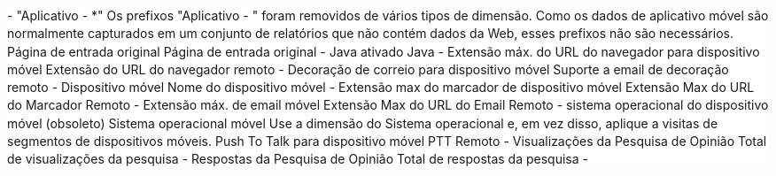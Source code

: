   <tr> 
   <td colname="col1"> - </td> 
   <td colname="col2"> "Aplicativo - *" </td> 
   <td colname="col3"> Os prefixos "Aplicativo - " foram removidos de vários tipos de dimensão. Como os dados de aplicativo móvel são normalmente capturados em um conjunto de relatórios que não contém dados da Web, esses prefixos não são necessários. </td> 
  </tr> 
  <tr> 
   <td colname="col1"> Página de entrada original </td> 
   <td colname="col2"> Página de entrada original </td> 
   <td colname="col3"> - </td> 
  </tr> 
  <tr> 
   <td colname="col1"> Java ativado </td> 
   <td colname="col2"> Java </td> 
   <td colname="col3"> - </td> 
  </tr> 
  <tr> 
   <td colname="col1"> Extensão máx. do URL do navegador para dispositivo móvel </td> 
   <td colname="col2"> Extensão do URL do navegador remoto </td> 
   <td colname="col3"> - </td> 
  </tr> 
  <tr> 
   <td colname="col1"> Decoração de correio para dispositivo móvel </td> 
   <td colname="col2"> Suporte a email de decoração remoto </td> 
   <td colname="col3"> - </td> 
  </tr> 
  <tr> 
   <td colname="col1"> Dispositivo móvel </td> 
   <td colname="col2"> Nome do dispositivo móvel </td> 
   <td colname="col3"> - </td> 
  </tr> 
  <tr> 
   <td colname="col1"> Extensão max do marcador de dispositivo móvel </td> 
   <td colname="col2"> Extensão Max do URL do Marcador Remoto </td> 
   <td colname="col3"> - </td> 
  </tr> 
  <tr> 
   <td colname="col1"> Extensão máx. de email móvel </td> 
   <td colname="col2"> Extensão Max do URL do Email Remoto </td> 
   <td colname="col3"> - </td> 
  </tr> 
  <tr> 
   <td colname="col1"> sistema operacional do dispositivo móvel (obsoleto) </td> 
   <td colname="col2"> Sistema operacional móvel </td> 
   <td colname="col3"> Use a dimensão do Sistema operacional e, em vez disso, aplique a visitas de segmentos de dispositivos móveis. </td> 
  </tr> 
  <tr> 
   <td colname="col1"> Push To Talk para dispositivo móvel </td> 
   <td colname="col2"> PTT Remoto </td> 
   <td colname="col3"> - </td> 
  </tr> 
  <tr> 
   <td colname="col1"> Visualizações da Pesquisa de Opinião </td> 
   <td colname="col2"> Total de visualizações da pesquisa </td> 
   <td colname="col3"> - </td> 
  </tr> 
  <tr> 
   <td colname="col1"> Respostas da Pesquisa de Opinião </td> 
   <td colname="col2"> Total de respostas da pesquisa </td> 
   <td colname="col3"> - </td> 
  </tr> 
  <tr> 